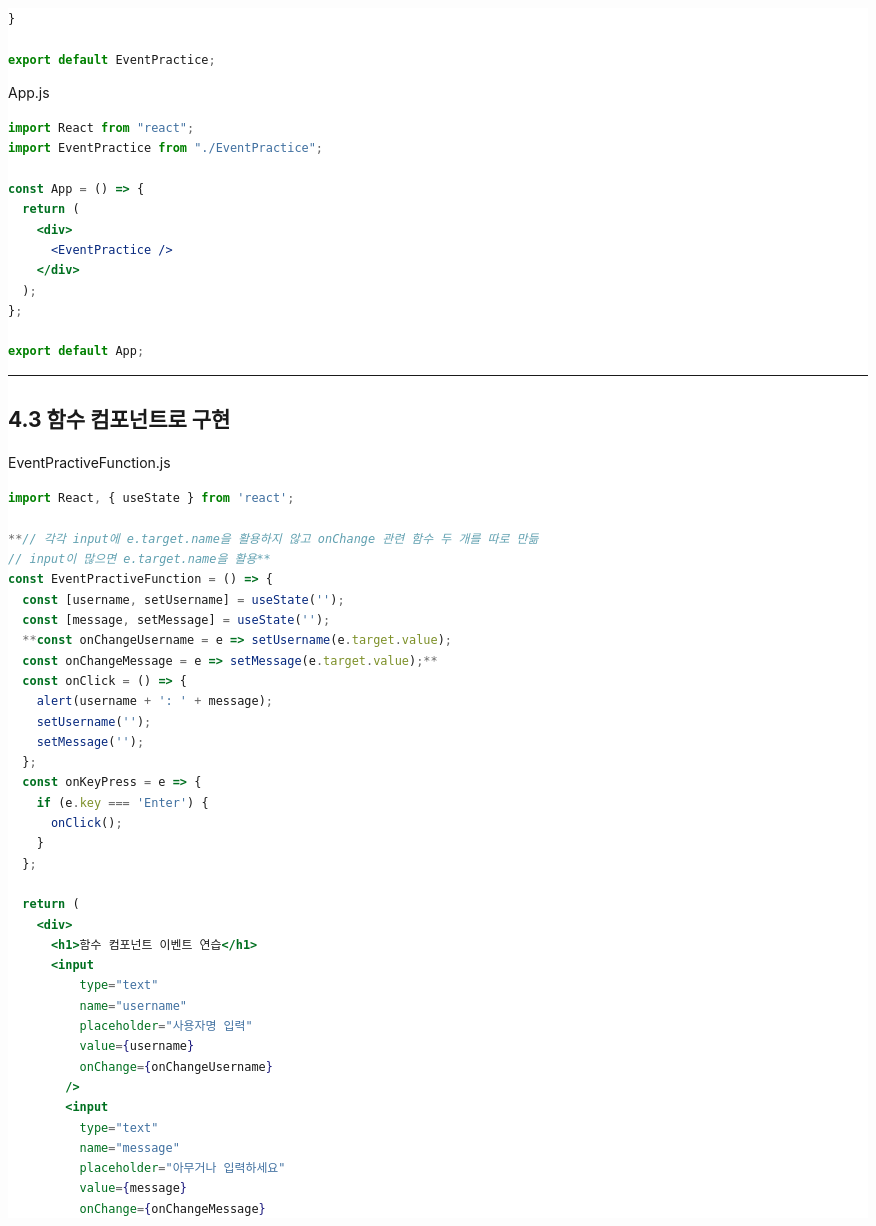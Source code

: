```jsx
}

export default EventPractice;
```

App.js

```jsx
import React from "react";
import EventPractice from "./EventPractice";

const App = () => {
  return (
    <div>
      <EventPractice />
    </div>
  );
};

export default App;
```

---

## 4.3 함수 컴포넌트로 구현

EventPractiveFunction.js

```jsx
import React, { useState } from 'react';

**// 각각 input에 e.target.name을 활용하지 않고 onChange 관련 함수 두 개를 따로 만듦
// input이 많으면 e.target.name을 활용**
const EventPractiveFunction = () => {
  const [username, setUsername] = useState('');
  const [message, setMessage] = useState('');
  **const onChangeUsername = e => setUsername(e.target.value);
  const onChangeMessage = e => setMessage(e.target.value);**
  const onClick = () => {
    alert(username + ': ' + message);
    setUsername('');
    setMessage('');
  };
  const onKeyPress = e => {
    if (e.key === 'Enter') {
      onClick();
    }
  };

  return (
    <div>
      <h1>함수 컴포넌트 이벤트 연습</h1>
      <input
          type="text"
          name="username"
          placeholder="사용자명 입력"
          value={username}
          onChange={onChangeUsername}
        />
        <input
          type="text"
          name="message"
          placeholder="아무거나 입력하세요"
          value={message}
          onChange={onChangeMessage}
```